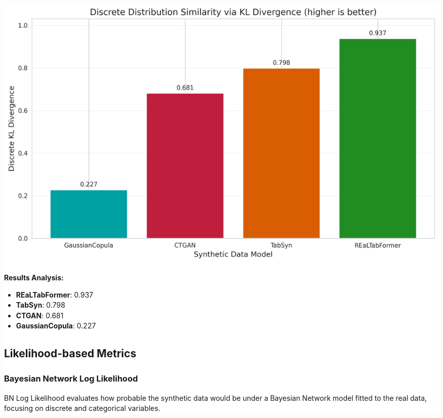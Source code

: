 ![DiscreteKLDivergence](fidelity/plots/DiscreteKLDivergence.png)

**Results Analysis:**
- **REaLTabFormer**: 0.937
- **TabSyn**: 0.798
- **CTGAN**: 0.681
- **GaussianCopula**: 0.227

## Likelihood-based Metrics

### Bayesian Network Log Likelihood

BN Log Likelihood evaluates how probable the synthetic data would be under a Bayesian Network model fitted to the real data, focusing on discrete and categorical variables.
